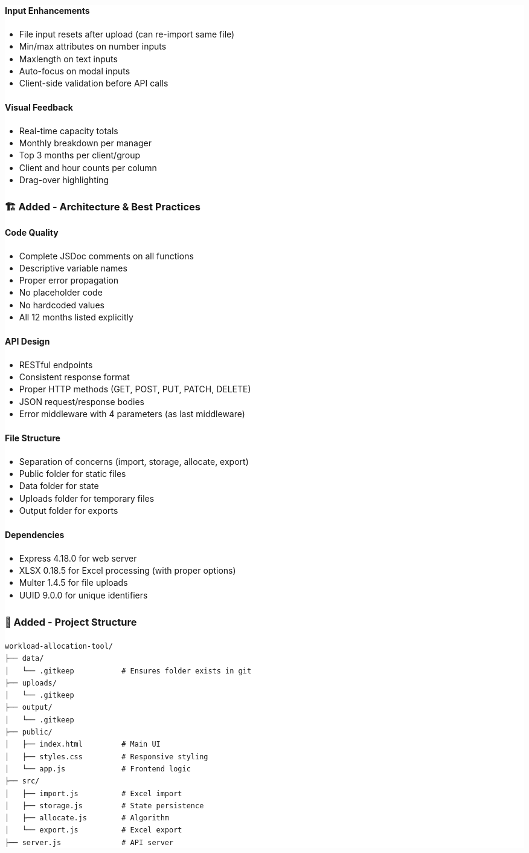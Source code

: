 #### Input Enhancements
- File input resets after upload (can re-import same file)
- Min/max attributes on number inputs
- Maxlength on text inputs
- Auto-focus on modal inputs
- Client-side validation before API calls

#### Visual Feedback
- Real-time capacity totals
- Monthly breakdown per manager
- Top 3 months per client/group
- Client and hour counts per column
- Drag-over highlighting

### 🏗️ Added - Architecture & Best Practices

#### Code Quality
- Complete JSDoc comments on all functions
- Descriptive variable names
- Proper error propagation
- No placeholder code
- No hardcoded values
- All 12 months listed explicitly

#### API Design
- RESTful endpoints
- Consistent response format
- Proper HTTP methods (GET, POST, PUT, PATCH, DELETE)
- JSON request/response bodies
- Error middleware with 4 parameters (as last middleware)

#### File Structure
- Separation of concerns (import, storage, allocate, export)
- Public folder for static files
- Data folder for state
- Uploads folder for temporary files
- Output folder for exports

#### Dependencies
- Express 4.18.0 for web server
- XLSX 0.18.5 for Excel processing (with proper options)
- Multer 1.4.5 for file uploads
- UUID 9.0.0 for unique identifiers

### 📁 Added - Project Structure

```
workload-allocation-tool/
├── data/
│   └── .gitkeep           # Ensures folder exists in git
├── uploads/
│   └── .gitkeep
├── output/
│   └── .gitkeep
├── public/
│   ├── index.html         # Main UI
│   ├── styles.css         # Responsive styling
│   └── app.js             # Frontend logic
├── src/
│   ├── import.js          # Excel import
│   ├── storage.js         # State persistence
│   ├── allocate.js        # Algorithm
│   └── export.js          # Excel export
├── server.js              # API server
```
